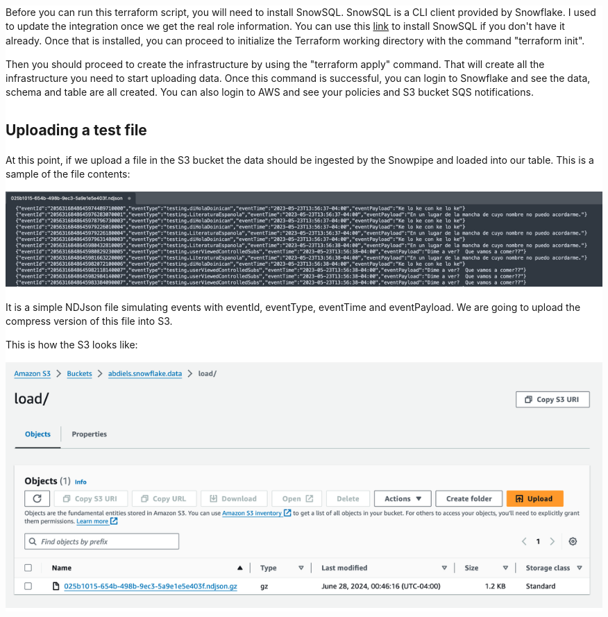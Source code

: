 Before you can run this terraform script, you will need to install SnowSQL.  SnowSQL is a CLI client provided by Snowflake.
I used to update the integration once we get the real role information.  You can use this [link](https://docs.snowflake.com/en/user-guide/snowsql-install-config) to install 
SnowSQL if you don't have it already.  Once that is installed, you can proceed to initialize the Terraform working 
directory with the command "terraform init".

Then you should proceed to create the infrastructure by using the "terraform apply" command.  That will create all the
infrastructure you need to start uploading data.  Once this command is successful, you can login to Snowflake and see
the data, schema and table are all created.  You can also login to AWS and see your policies and S3 bucket SQS notifications.

## Uploading a test file
At this point, if we upload a file in the S3 bucket the data should be ingested by the Snowpipe and loaded into our table.
This is a sample of the file contents:

![Sample File](/img/posts/snowflake-and-aws/sample-file.png)

It is a simple NDJson file simulating events with eventId, eventType, eventTime and eventPayload.  We are going to upload
the compress version of this file into S3.

This is how the S3 looks like:

![S3 File](/img/posts/snowflake-and-aws/s3-file-view.png)
